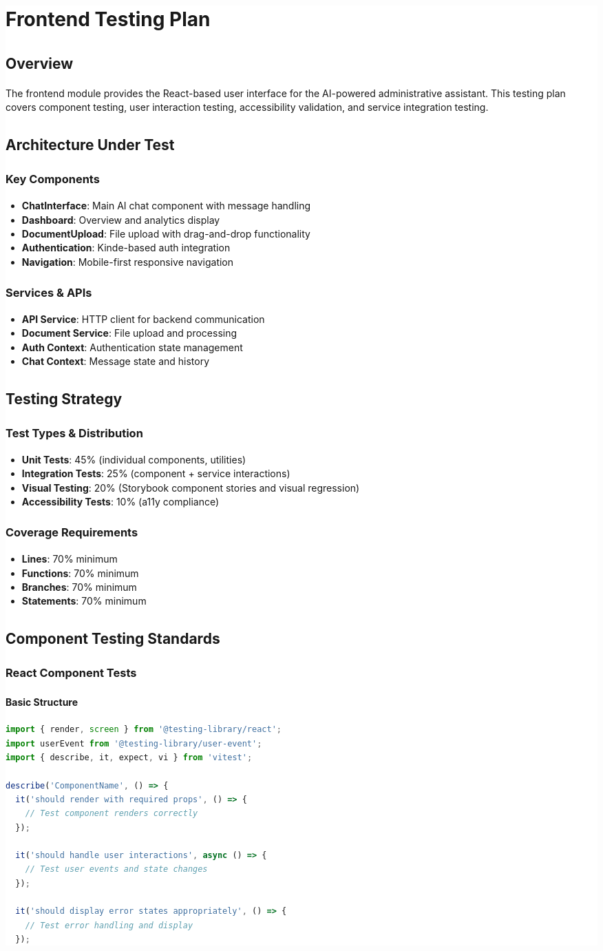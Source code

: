 # Frontend Testing Plan

## Overview

The frontend module provides the React-based user interface for the AI-powered administrative assistant. This testing plan covers component testing, user interaction testing, accessibility validation, and service integration testing.

## Architecture Under Test

### Key Components
- **ChatInterface**: Main AI chat component with message handling
- **Dashboard**: Overview and analytics display
- **DocumentUpload**: File upload with drag-and-drop functionality
- **Authentication**: Kinde-based auth integration
- **Navigation**: Mobile-first responsive navigation

### Services & APIs
- **API Service**: HTTP client for backend communication
- **Document Service**: File upload and processing
- **Auth Context**: Authentication state management
- **Chat Context**: Message state and history

## Testing Strategy

### Test Types & Distribution
- **Unit Tests**: 45% (individual components, utilities)
- **Integration Tests**: 25% (component + service interactions)
- **Visual Testing**: 20% (Storybook component stories and visual regression)
- **Accessibility Tests**: 10% (a11y compliance)

### Coverage Requirements
- **Lines**: 70% minimum
- **Functions**: 70% minimum  
- **Branches**: 70% minimum
- **Statements**: 70% minimum

## Component Testing Standards

### React Component Tests

#### Basic Structure
```typescript
import { render, screen } from '@testing-library/react';
import userEvent from '@testing-library/user-event';
import { describe, it, expect, vi } from 'vitest';

describe('ComponentName', () => {
  it('should render with required props', () => {
    // Test component renders correctly
  });

  it('should handle user interactions', async () => {
    // Test user events and state changes
  });

  it('should display error states appropriately', () => {
    // Test error handling and display
  });
```